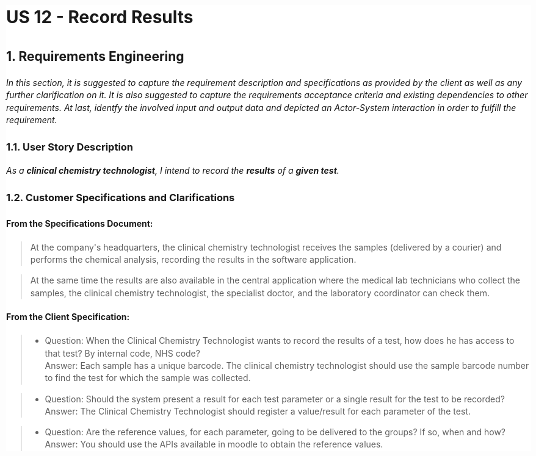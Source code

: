 # US 12 - Record Results

## 1. Requirements Engineering

*In this section, it is suggested to capture the requirement description and specifications as provided by the client as well as any further clarification on it. It is also suggested to capture the requirements acceptance criteria and existing dependencies to other requirements. At last, identfy the involved input and output data and depicted an Actor-System interaction in order to fulfill the requirement.*

### 1.1. User Story Description

*As a **clinical chemistry technologist**, I intend to record the **results** of a **given test**.*


### 1.2. Customer Specifications and Clarifications 

#### From the Specifications Document:

> At the company's headquarters, the clinical chemistry technologist receives the samples (delivered
by a courier) and performs the chemical analysis, recording the results in the software application.

>  At the same time the results are also available in the central application where the medical lab technicians
who collect the samples, the clinical chemistry technologist, the specialist doctor, and the laboratory
coordinator can check them.

#### From the Client Specification:

> * Question:
  When the Clinical Chemistry Technologist wants to record the results of a test, how does he has access to that test?
  By internal code, NHS code?  
 Answer:
  Each sample has a unique barcode. 
  The clinical chemistry technologist should use the sample barcode number to find the test for which 
  the sample was collected.
      
> * Question:
  Should the system present a result for each test parameter or a single result for the test to be recorded?  
 Answer:
  The Clinical Chemistry Technologist should register a value/result for each parameter of the test.

> * Question:
  Are the reference values, for each parameter, going to be delivered to the groups? If so, when and how?  
 Answer:
  You should use the APIs available in moodle to obtain the reference values.
